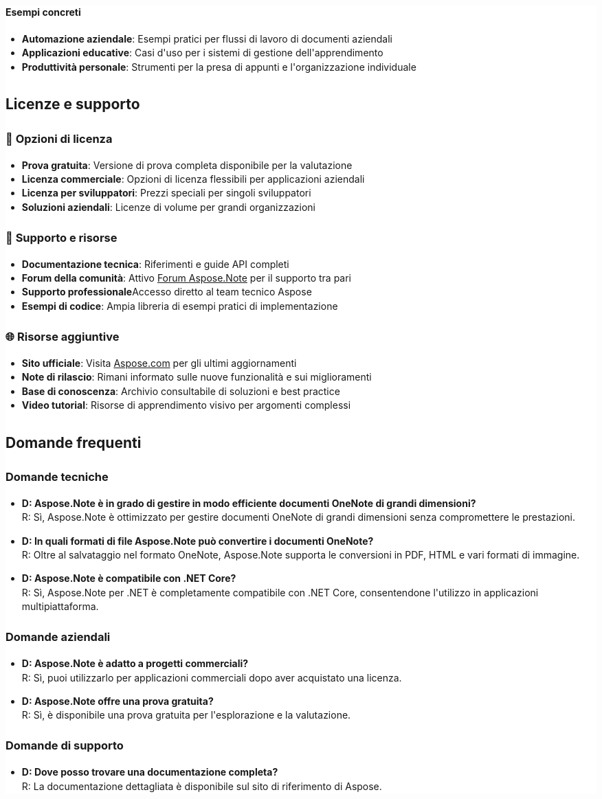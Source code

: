 #### **Esempi concreti**
- **Automazione aziendale**: Esempi pratici per flussi di lavoro di documenti aziendali
- **Applicazioni educative**: Casi d'uso per i sistemi di gestione dell'apprendimento
- **Produttività personale**: Strumenti per la presa di appunti e l'organizzazione individuale

## Licenze e supporto

### 📝 **Opzioni di licenza**
- **Prova gratuita**: Versione di prova completa disponibile per la valutazione
- **Licenza commerciale**: Opzioni di licenza flessibili per applicazioni aziendali
- **Licenza per sviluppatori**: Prezzi speciali per singoli sviluppatori
- **Soluzioni aziendali**: Licenze di volume per grandi organizzazioni

### 🔧 **Supporto e risorse**
- **Documentazione tecnica**: Riferimenti e guide API completi
- **Forum della comunità**: Attivo [Forum Aspose.Note](https://forum.aspose.com/c/note/28) per il supporto tra pari
- **Supporto professionale**Accesso diretto al team tecnico Aspose
- **Esempi di codice**: Ampia libreria di esempi pratici di implementazione

### 🌐 **Risorse aggiuntive**
- **Sito ufficiale**: Visita [Aspose.com](https://www.aspose.com/) per gli ultimi aggiornamenti
- **Note di rilascio**: Rimani informato sulle nuove funzionalità e sui miglioramenti
- **Base di conoscenza**: Archivio consultabile di soluzioni e best practice
- **Video tutorial**: Risorse di apprendimento visivo per argomenti complessi

## Domande frequenti

### **Domande tecniche**
- **D: Aspose.Note è in grado di gestire in modo efficiente documenti OneNote di grandi dimensioni?**  
  R: Sì, Aspose.Note è ottimizzato per gestire documenti OneNote di grandi dimensioni senza compromettere le prestazioni.

- **D: In quali formati di file Aspose.Note può convertire i documenti OneNote?**  
  R: Oltre al salvataggio nel formato OneNote, Aspose.Note supporta le conversioni in PDF, HTML e vari formati di immagine.

- **D: Aspose.Note è compatibile con .NET Core?**  
  R: Sì, Aspose.Note per .NET è completamente compatibile con .NET Core, consentendone l'utilizzo in applicazioni multipiattaforma.

### **Domande aziendali**
- **D: Aspose.Note è adatto a progetti commerciali?**  
  R: Sì, puoi utilizzarlo per applicazioni commerciali dopo aver acquistato una licenza.

- **D: Aspose.Note offre una prova gratuita?**  
  R: Sì, è disponibile una prova gratuita per l'esplorazione e la valutazione.

### **Domande di supporto**
- **D: Dove posso trovare una documentazione completa?**  
  R: La documentazione dettagliata è disponibile sul sito di riferimento di Aspose.
